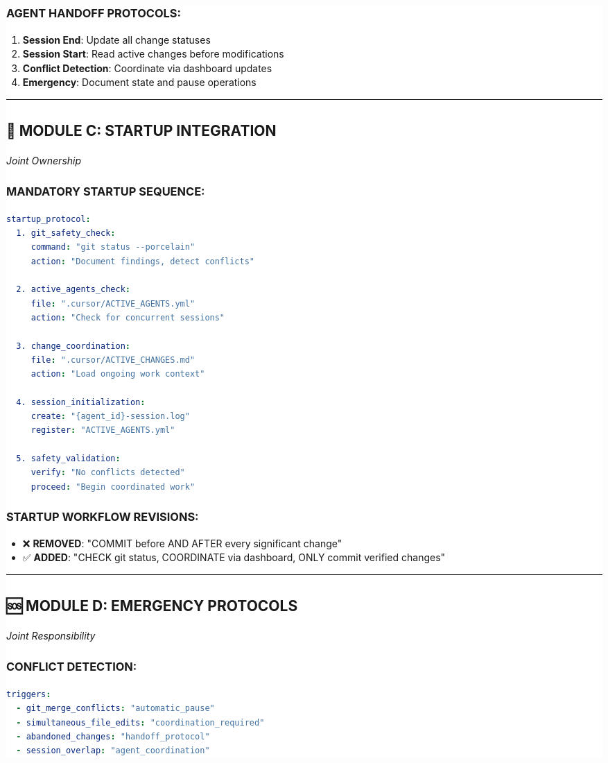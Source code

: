 ### **AGENT HANDOFF PROTOCOLS**:
1. **Session End**: Update all change statuses
2. **Session Start**: Read active changes before modifications
3. **Conflict Detection**: Coordinate via dashboard updates
4. **Emergency**: Document state and pause operations

---

## 🚀 **MODULE C: STARTUP INTEGRATION**
*Joint Ownership*

### **MANDATORY STARTUP SEQUENCE**:
```yaml
startup_protocol:
  1. git_safety_check:
     command: "git status --porcelain"
     action: "Document findings, detect conflicts"

  2. active_agents_check:
     file: ".cursor/ACTIVE_AGENTS.yml"
     action: "Check for concurrent sessions"

  3. change_coordination:
     file: ".cursor/ACTIVE_CHANGES.md"
     action: "Load ongoing work context"

  4. session_initialization:
     create: "{agent_id}-session.log"
     register: "ACTIVE_AGENTS.yml"

  5. safety_validation:
     verify: "No conflicts detected"
     proceed: "Begin coordinated work"
```

### **STARTUP WORKFLOW REVISIONS**:
- ❌ **REMOVED**: "COMMIT before AND AFTER every significant change"
- ✅ **ADDED**: "CHECK git status, COORDINATE via dashboard, ONLY commit verified changes"

---

## 🆘 **MODULE D: EMERGENCY PROTOCOLS**
*Joint Responsibility*

### **CONFLICT DETECTION**:
```yaml
triggers:
  - git_merge_conflicts: "automatic_pause"
  - simultaneous_file_edits: "coordination_required"
  - abandoned_changes: "handoff_protocol"
  - session_overlap: "agent_coordination"
```
